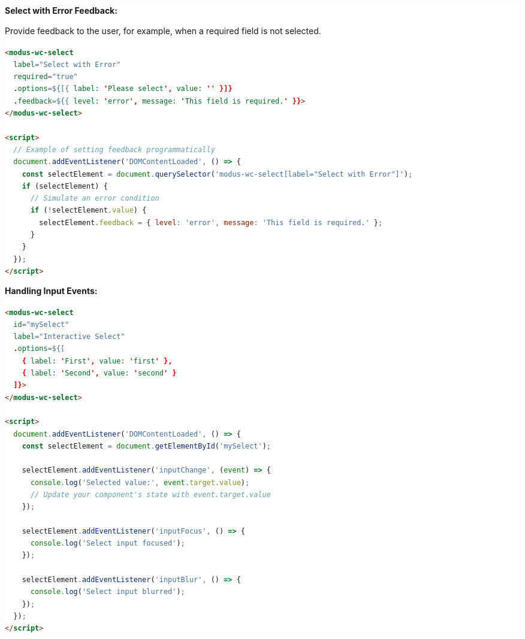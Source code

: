**Select with Error Feedback:**

Provide feedback to the user, for example, when a required field is not selected.

```html
<modus-wc-select
  label="Select with Error"
  required="true"
  .options=${[{ label: 'Please select', value: '' }]}
  .feedback=${{ level: 'error', message: 'This field is required.' }}>
</modus-wc-select>

<script>
  // Example of setting feedback programmatically
  document.addEventListener('DOMContentLoaded', () => {
    const selectElement = document.querySelector('modus-wc-select[label="Select with Error"]');
    if (selectElement) {
      // Simulate an error condition
      if (!selectElement.value) {
        selectElement.feedback = { level: 'error', message: 'This field is required.' };
      }
    }
  });
</script>
```

**Handling Input Events:**

```html
<modus-wc-select
  id="mySelect"
  label="Interactive Select"
  .options=${[
    { label: 'First', value: 'first' },
    { label: 'Second', value: 'second' }
  ]}>
</modus-wc-select>

<script>
  document.addEventListener('DOMContentLoaded', () => {
    const selectElement = document.getElementById('mySelect');

    selectElement.addEventListener('inputChange', (event) => {
      console.log('Selected value:', event.target.value);
      // Update your component's state with event.target.value
    });

    selectElement.addEventListener('inputFocus', () => {
      console.log('Select input focused');
    });

    selectElement.addEventListener('inputBlur', () => {
      console.log('Select input blurred');
    });
  });
</script>

```
